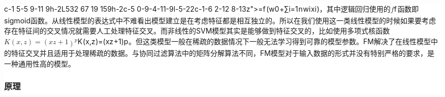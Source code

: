 c-1 5-5 9-11 9h-2L532 67 19 159h-2c-5 0-9-4-11-9l-5-22c-1-6 2-12 8-13z"></path></svg></span></span></span><span class="vlist-s">​</span></span><span class="vlist-r"><span class="vlist" style="height: 0.19444em;"></span></span></span></span><span class="mrel">=</span><span class="mord mathit" style="margin-right: 0.10764em;">f</span><span class="mopen">(</span><span class="mord"><span class="mord mathit" style="margin-right: 0.02691em;">w</span><span class="msupsub"><span class="vlist-t vlist-t2"><span class="vlist-r"><span class="vlist" style="height: 0.301108em;"><span class="" style="top: -2.55em; margin-left: -0.02691em; margin-right: 0.05em;"><span class="pstrut" style="height: 2.7em;"></span><span class="sizing reset-size6 size3 mtight"><span class="mord mtight"><span class="mord mathrm mtight">0</span></span></span></span></span><span class="vlist-s">​</span></span><span class="vlist-r"><span class="vlist" style="height: 0.15em;"></span></span></span></span></span><span class="mbin">+</span><span class="mop"><span class="mop op-symbol small-op" style="position: relative; top: -5e-06em;">∑</span><span class="msupsub"><span class="vlist-t vlist-t2"><span class="vlist-r"><span class="vlist" style="height: 0.804292em;"><span class="" style="top: -2.40029em; margin-left: 0em; margin-right: 0.05em;"><span class="pstrut" style="height: 2.7em;"></span><span class="sizing reset-size6 size3 mtight"><span class="mord mtight"><span class="mord mathit mtight">i</span><span class="mrel mtight">=</span><span class="mord mathrm mtight">1</span></span></span></span><span class="" style="top: -3.2029em; margin-right: 0.05em;"><span class="pstrut" style="height: 2.7em;"></span><span class="sizing reset-size6 size3 mtight"><span class="mord mtight"><span class="mord mathit mtight">n</span></span></span></span></span><span class="vlist-s">​</span></span><span class="vlist-r"><span class="vlist" style="height: 0.29971em;"></span></span></span></span></span><span class="mord"><span class="mord mathit" style="margin-right: 0.02691em;">w</span><span class="msupsub"><span class="vlist-t vlist-t2"><span class="vlist-r"><span class="vlist" style="height: 0.311664em;"><span class="" style="top: -2.55em; margin-left: -0.02691em; margin-right: 0.05em;"><span class="pstrut" style="height: 2.7em;"></span><span class="sizing reset-size6 size3 mtight"><span class="mord mtight"><span class="mord mathit mtight">i</span></span></span></span></span><span class="vlist-s">​</span></span><span class="vlist-r"><span class="vlist" style="height: 0.15em;"></span></span></span></span></span><span class="mord"><span class="mord mathit">x</span><span class="msupsub"><span class="vlist-t vlist-t2"><span class="vlist-r"><span class="vlist" style="height: 0.311664em;"><span class="" style="top: -2.55em; margin-left: 0em; margin-right: 0.05em;"><span class="pstrut" style="height: 2.7em;"></span><span class="sizing reset-size6 size3 mtight"><span class="mord mtight"><span class="mord mathit mtight">i</span></span></span></span></span><span class="vlist-s">​</span></span><span class="vlist-r"><span class="vlist" style="height: 0.15em;"></span></span></span></span></span><span class="mclose">)</span></span></span></span></span>，其中逻辑回归使用的<span class="katex--inline"><span class="katex"><span class="katex-mathml"><math><semantics><mrow><mi>f</mi></mrow><annotation encoding="application/x-tex">f</annotation></semantics></math></span><span class="katex-html" aria-hidden="true"><span class="strut" style="height: 0.69444em;"></span><span class="strut bottom" style="height: 0.88888em; vertical-align: -0.19444em;"></span><span class="base"><span class="mord mathit" style="margin-right: 0.10764em;">f</span></span></span></span></span>函数即sigmoid函数。从线性模型的表达式中不难看出模型建立是在考虑特征都是相互独立的。所以在我们使用这一类线性模型的时候如果要考虑存在特征间的交叉情况就需要人工处理特征交叉。而非线性的SVM模型其实是能够做到特征交叉的，比如使用多项式核函数 <span class="katex--inline"><span class="katex"><span class="katex-mathml"><math><semantics><mrow><mi>K</mi><mo>(</mo><mi>x</mi><mo separator="true">,</mo><mi>z</mi><mo>)</mo><mo>=</mo><mo>(</mo><mi>x</mi><mi>z</mi><mo>+</mo><mn>1</mn><msup><mo>)</mo><mi>p</mi></msup></mrow><annotation encoding="application/x-tex">K(x,z) = (xz + 1)^p</annotation></semantics></math></span><span class="katex-html" aria-hidden="true"><span class="strut" style="height: 0.75em;"></span><span class="strut bottom" style="height: 1em; vertical-align: -0.25em;"></span><span class="base"><span class="mord mathit" style="margin-right: 0.07153em;">K</span><span class="mopen">(</span><span class="mord mathit">x</span><span class="mpunct">,</span><span class="mord mathit" style="margin-right: 0.04398em;">z</span><span class="mclose">)</span><span class="mrel">=</span><span class="mopen">(</span><span class="mord mathit">x</span><span class="mord mathit" style="margin-right: 0.04398em;">z</span><span class="mbin">+</span><span class="mord mathrm">1</span><span class="mclose"><span class="mclose">)</span><span class="msupsub"><span class="vlist-t"><span class="vlist-r"><span class="vlist" style="height: 0.664392em;"><span class="" style="top: -3.063em; margin-right: 0.05em;"><span class="pstrut" style="height: 2.7em;"></span><span class="sizing reset-size6 size3 mtight"><span class="mord mathit mtight">p</span></span></span></span></span></span></span></span></span></span></span></span>。但这类模型一般在稀疏的数据情况下一般无法学习得到可靠的模型参数。FM解决了在线性模型中的特征交叉并且适用于处理稀疏的数据。与协同过滤算法中的矩阵分解算法不同，FM模型对于输入数据的形式并没有特别严格的要求，是一种通用性高的模型。</p>
<h3 id="原理"><strong>原理</strong></h3>